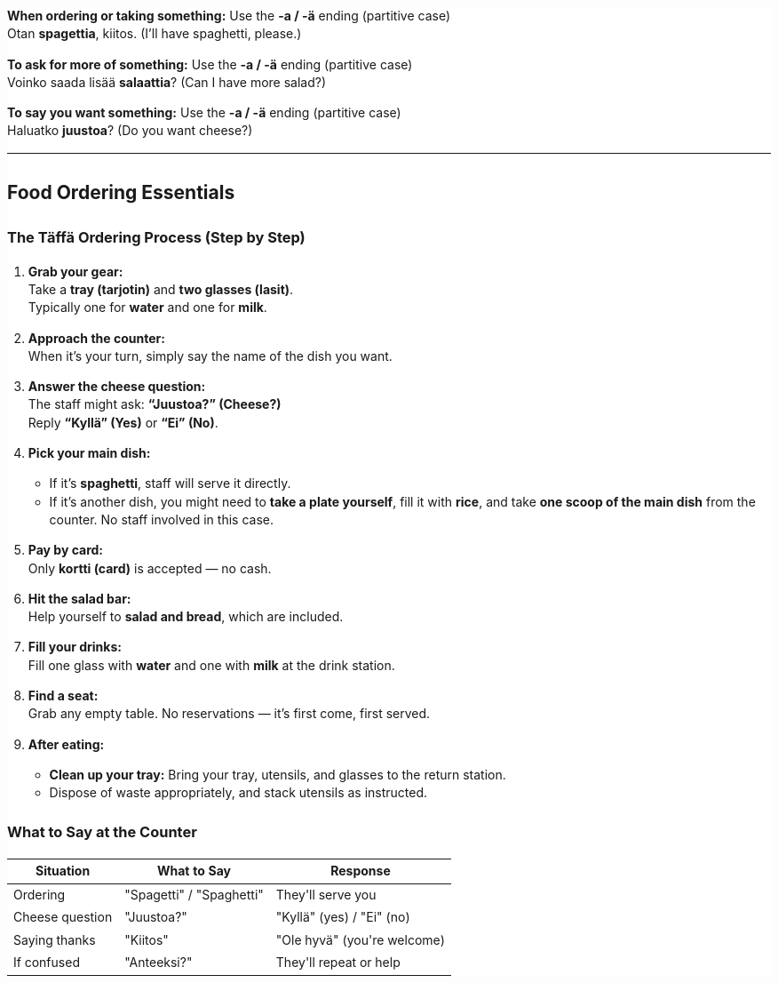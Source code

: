 **When ordering or taking something:** Use the **-a / -ä** ending (partitive case)  
Otan **spagettia**, kiitos. (I’ll have spaghetti, please.)

**To ask for more of something:** Use the **-a / -ä** ending (partitive case)  
Voinko saada lisää **salaattia**? (Can I have more salad?)

**To say you want something:** Use the **-a / -ä** ending (partitive case)  
Haluatko **juustoa**? (Do you want cheese?)

---

## Food Ordering Essentials

### The Täffä Ordering Process (Step by Step)

1. **Grab your gear:**  
   Take a **tray (tarjotin)** and **two glasses (lasit)**.  
   Typically one for **water** and one for **milk**.

2. **Approach the counter:**  
   When it’s your turn, simply say the name of the dish you want.

3. **Answer the cheese question:**  
   The staff might ask: **“Juustoa?” (Cheese?)**  
   Reply **“Kyllä” (Yes)** or **“Ei” (No)**.

4. **Pick your main dish:**

   * If it’s **spaghetti**, staff will serve it directly.
   * If it’s another dish, you might need to **take a plate yourself**, fill it with **rice**, and take **one scoop of the main dish** from the counter. No staff involved in this case.

5. **Pay by card:**  
   Only **kortti (card)** is accepted — no cash.

6. **Hit the salad bar:**  
   Help yourself to **salad and bread**, which are included.

7. **Fill your drinks:**  
   Fill one glass with **water** and one with **milk** at the drink station.

8. **Find a seat:**  
   Grab any empty table. No reservations — it’s first come, first served.

9. **After eating:**

   * **Clean up your tray:** Bring your tray, utensils, and glasses to the return station.
   * Dispose of waste appropriately, and stack utensils as instructed.

### What to Say at the Counter

| Situation | What to Say | Response |
|-----------|-------------|----------|
| Ordering | "Spagetti" / "Spaghetti" | They'll serve you |
| Cheese question | "Juustoa?" | "Kyllä" (yes) / "Ei" (no) |
| Saying thanks | "Kiitos" | "Ole hyvä" (you're welcome) |
| If confused | "Anteeksi?" | They'll repeat or help |
